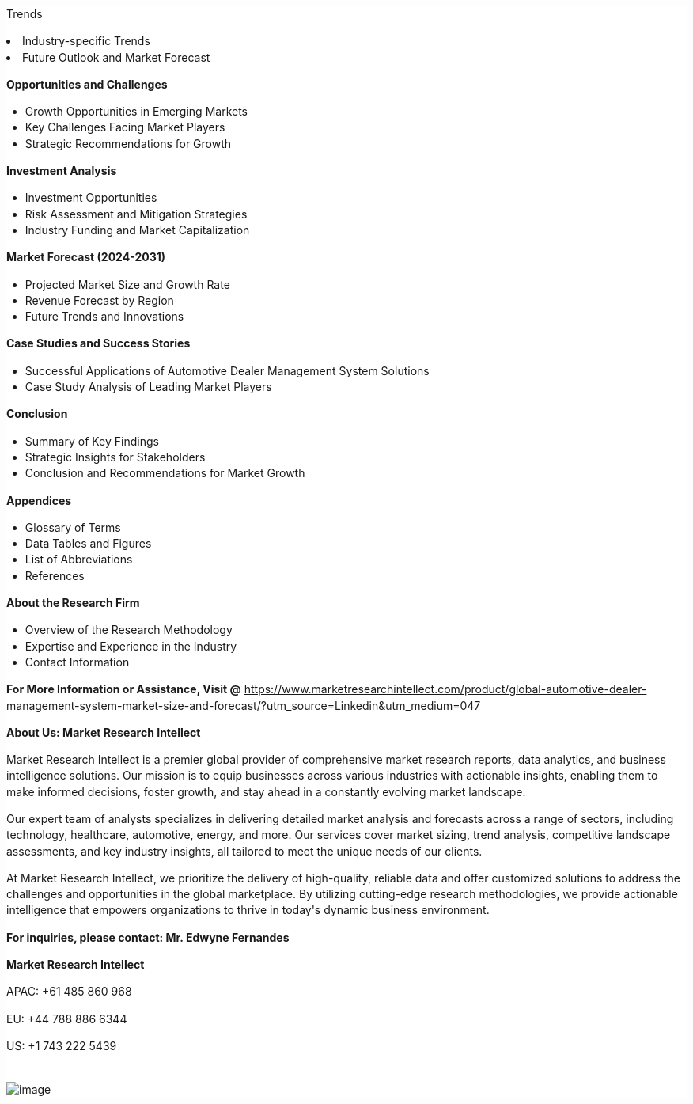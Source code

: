 Trends</li><li>Industry-specific Trends</li><li>Future Outlook and Market Forecast</li></ul><p><strong>Opportunities and Challenges</strong></p><ul><li>Growth Opportunities in Emerging Markets</li><li>Key Challenges Facing Market Players</li><li>Strategic Recommendations for Growth</li></ul><p><strong>Investment Analysis</strong></p><ul><li>Investment Opportunities</li><li>Risk Assessment and Mitigation Strategies</li><li>Industry Funding and Market Capitalization</li></ul><p><strong>Market Forecast (2024-2031)</strong></p><ul><li>Projected Market Size and Growth Rate</li><li>Revenue Forecast by Region</li><li>Future Trends and Innovations</li></ul><p><strong>Case Studies and Success Stories</strong></p><ul><li>Successful Applications of Automotive Dealer Management System Solutions</li><li>Case Study Analysis of Leading Market Players</li></ul><p><strong>Conclusion</strong></p><ul><li>Summary of Key Findings</li><li>Strategic Insights for Stakeholders</li><li>Conclusion and Recommendations for Market Growth</li></ul><p><strong>Appendices</strong></p><ul><li>Glossary of Terms</li><li>Data Tables and Figures</li><li>List of Abbreviations</li><li>References</li></ul><p><strong>About the Research Firm</strong></p><ul><li>Overview of the Research Methodology</li><li>Expertise and Experience in the Industry</li><li>Contact Information</li></ul></div><div class="article-main__content" data-test-id="publishing-text-block"><p><span class="font-[700]"><strong>For More Information or Assistance, Visit @</strong>&nbsp;<a href="https://www.marketresearchintellect.com/product/global-automotive-dealer-management-system-market-size-and-forecast/?utm_source=Linkedin&utm_medium=047">https://www.marketresearchintellect.com/product/global-automotive-dealer-management-system-market-size-and-forecast/?utm_source=Linkedin&utm_medium=047</a></span></p><p><strong>About Us: Market Research Intellect</strong></p><p>Market Research Intellect is a premier global provider of comprehensive market research reports, data analytics, and business intelligence solutions. Our mission is to equip businesses across various industries with actionable insights, enabling them to make informed decisions, foster growth, and stay ahead in a constantly evolving market landscape.</p><p>Our expert team of analysts specializes in delivering detailed market analysis and forecasts across a range of sectors, including technology, healthcare, automotive, energy, and more. Our services cover market sizing, trend analysis, competitive landscape assessments, and key industry insights, all tailored to meet the unique needs of our clients.</p><p>At Market Research Intellect, we prioritize the delivery of high-quality, reliable data and offer customized solutions to address the challenges and opportunities in the global marketplace. By utilizing cutting-edge research methodologies, we provide actionable intelligence that empowers organizations to thrive in today's dynamic business environment.</p><p><strong>For inquiries, please contact: Mr. Edwyne Fernandes</strong></p><p><strong>Market Research Intellect</strong></p><p>APAC: +61 485 860 968</p><p>EU: +44 788 886 6344</p><p>US: +1 743 222 5439</p></div><div class="article-main__content" data-test-id="publishing-text-block">&nbsp;</div>
![image](https://github.com/user-attachments/assets/74709d42-d755-4b14-b16b-769e7bcf138a)
